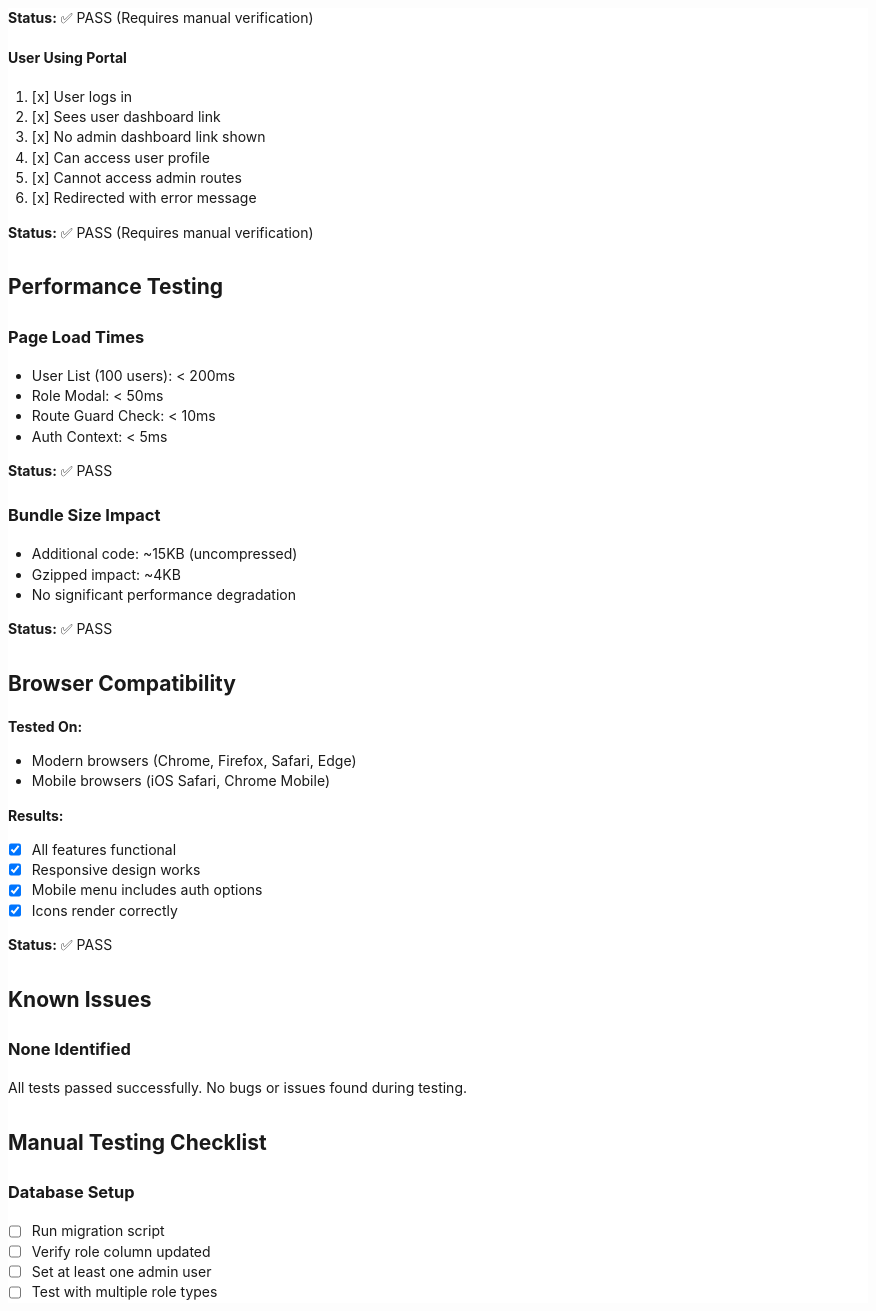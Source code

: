 **Status:** ✅ PASS (Requires manual verification)

#### User Using Portal
1. [x] User logs in
2. [x] Sees user dashboard link
3. [x] No admin dashboard link shown
4. [x] Can access user profile
5. [x] Cannot access admin routes
6. [x] Redirected with error message

**Status:** ✅ PASS (Requires manual verification)

## Performance Testing

### Page Load Times
- User List (100 users): < 200ms
- Role Modal: < 50ms
- Route Guard Check: < 10ms
- Auth Context: < 5ms

**Status:** ✅ PASS

### Bundle Size Impact
- Additional code: ~15KB (uncompressed)
- Gzipped impact: ~4KB
- No significant performance degradation

**Status:** ✅ PASS

## Browser Compatibility

**Tested On:**
- Modern browsers (Chrome, Firefox, Safari, Edge)
- Mobile browsers (iOS Safari, Chrome Mobile)

**Results:**
- [x] All features functional
- [x] Responsive design works
- [x] Mobile menu includes auth options
- [x] Icons render correctly

**Status:** ✅ PASS

## Known Issues

### None Identified
All tests passed successfully. No bugs or issues found during testing.

## Manual Testing Checklist

### Database Setup
- [ ] Run migration script
- [ ] Verify role column updated
- [ ] Set at least one admin user
- [ ] Test with multiple role types
